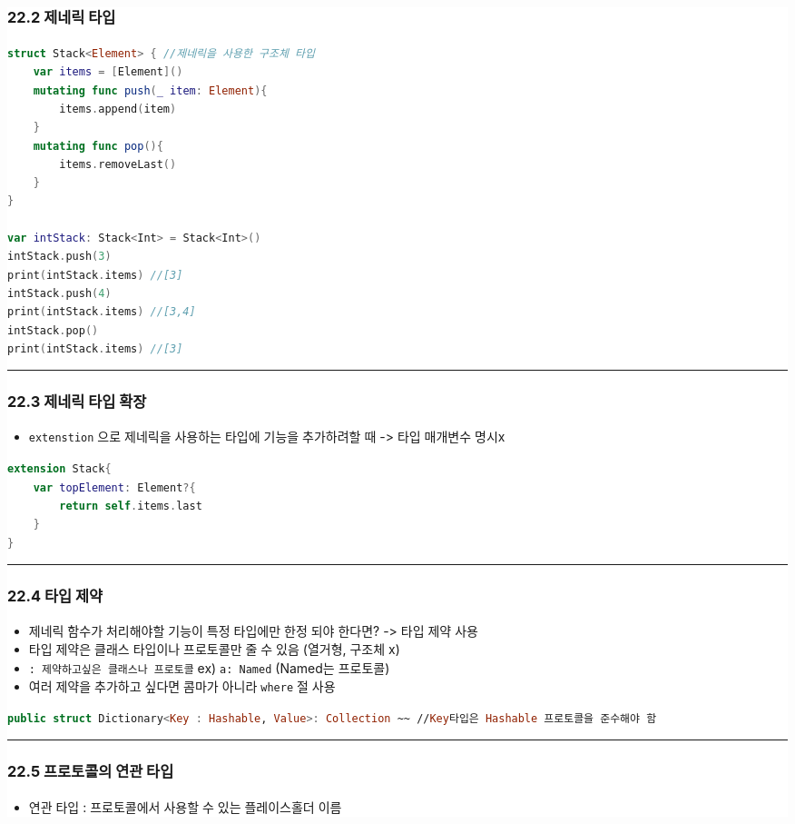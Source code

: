 
### 22.2 제네릭 타입

```swift
struct Stack<Element> { //제네릭을 사용한 구조체 타입
    var items = [Element]()
    mutating func push(_ item: Element){
        items.append(item)
    }
    mutating func pop(){
        items.removeLast()
    }
}

var intStack: Stack<Int> = Stack<Int>()
intStack.push(3)
print(intStack.items) //[3]
intStack.push(4)
print(intStack.items) //[3,4]
intStack.pop()
print(intStack.items) //[3]
```

---

### 22.3 제네릭 타입 확장

- `extenstion` 으로 제네릭을 사용하는 타입에 기능을 추가하려할 때 -> 타입 매개변수 명시x

```swift
extension Stack{
    var topElement: Element?{
        return self.items.last
    }
}
```

---

### 22.4 타입 제약

- 제네릭 함수가 처리해야할 기능이 특정 타입에만 한정 되야 한다면? -> 타입 제약 사용
- 타입 제약은 클래스 타입이나 프로토콜만 줄 수 있음 (열거형, 구조체 x)
- `: 제약하고싶은 클래스나 프로토콜` ex) `a: Named` (Named는 프로토콜)
- 여러 제약을 추가하고 싶다면 콤마가 아니라 `where` 절 사용

```swift
public struct Dictionary<Key : Hashable, Value>: Collection ~~ //Key타입은 Hashable 프로토콜을 준수해야 함
```

---

### 22.5 프로토콜의 연관 타입

- 연관 타입 : 프로토콜에서 사용할 수 있는 플레이스홀더 이름 
